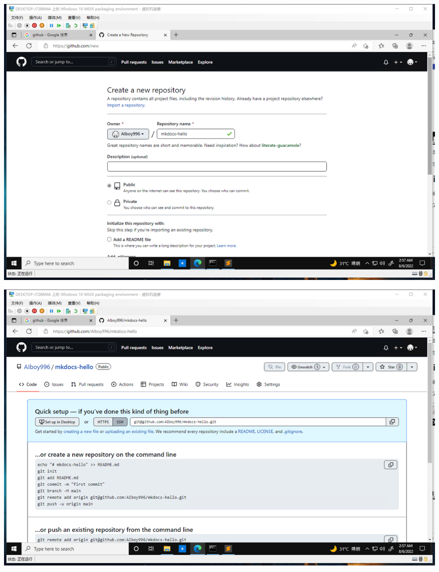 ![image-20220806015716549](assets/image-20220806015716549.png)

![image-20220806015729930](assets/image-20220806015729930.png)
